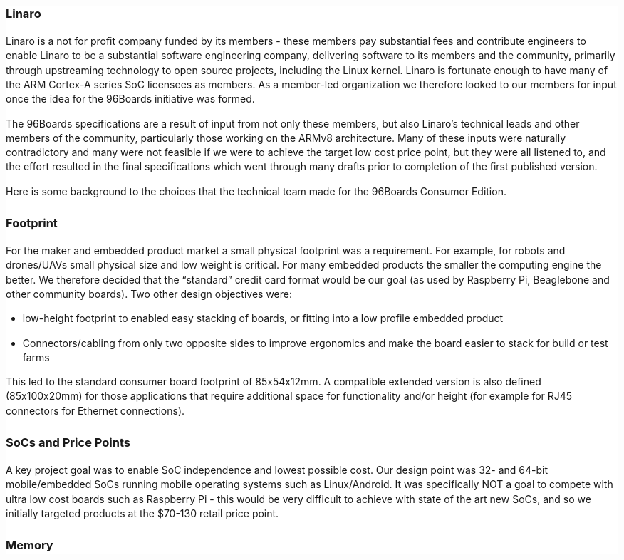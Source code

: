 
### **Linaro**


Linaro is a not for profit company funded by its members - these members pay substantial fees and contribute engineers to enable Linaro to be a substantial software engineering company, delivering software to its members and the community, primarily through upstreaming technology to open source projects, including the Linux kernel. Linaro is fortunate enough to have many of the ARM Cortex-A series SoC licensees as members. As a member-led organization we therefore looked to our members for input once the idea for the 96Boards initiative was formed.

The 96Boards specifications are a result of input from not only these members, but also Linaro’s technical leads and other members of the community, particularly those working on the ARMv8 architecture. Many of these inputs were naturally contradictory and many were not feasible if we were to achieve the target low cost price point, but they were all listened to, and the effort resulted in the final specifications which went through many drafts prior to completion of the first published version.

Here is some background to the choices that the technical team made for the 96Boards Consumer Edition.


### **Footprint**


For the maker and embedded product market a small physical footprint was a requirement. For example, for robots and drones/UAVs small physical size and low weight is critical. For many embedded products the smaller the computing engine the better. We therefore decided that the “standard” credit card format would be our goal (as used by Raspberry Pi, Beaglebone and other community boards). Two other design objectives were:



	
  * low-height footprint to enabled easy stacking of boards, or fitting into a low profile embedded product

	
  * Connectors/cabling from only two opposite sides to improve ergonomics and make the board easier to stack for build or test farms


This led to the standard consumer board footprint of 85x54x12mm. A compatible extended version is also defined (85x100x20mm) for those applications that require additional space for functionality and/or height (for example for RJ45 connectors for Ethernet connections).


### **SoCs and Price Points**


A key project goal was to enable SoC independence and lowest possible cost. Our design point was 32- and 64-bit mobile/embedded SoCs running mobile operating systems such as Linux/Android. It was specifically NOT a goal to compete with ultra low cost boards such as Raspberry Pi - this would be very difficult to achieve with state of the art new SoCs, and so we initially targeted products at the $70-130 retail price point.


### **Memory**
